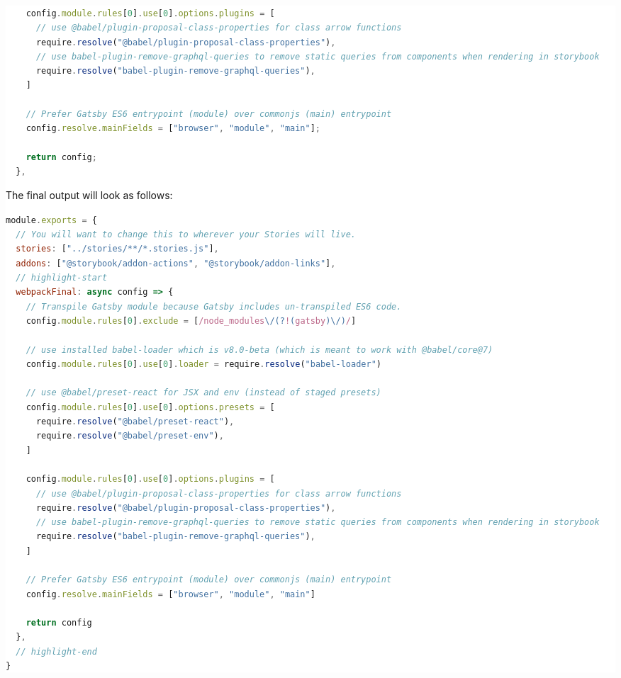 ```js:title=.storybook/main.js
    config.module.rules[0].use[0].options.plugins = [
      // use @babel/plugin-proposal-class-properties for class arrow functions
      require.resolve("@babel/plugin-proposal-class-properties"),
      // use babel-plugin-remove-graphql-queries to remove static queries from components when rendering in storybook
      require.resolve("babel-plugin-remove-graphql-queries"),
    ]

    // Prefer Gatsby ES6 entrypoint (module) over commonjs (main) entrypoint
    config.resolve.mainFields = ["browser", "module", "main"];

    return config;
  },
```

The final output will look as follows:

```js:title=.storybook/main.js
module.exports = {
  // You will want to change this to wherever your Stories will live.
  stories: ["../stories/**/*.stories.js"],
  addons: ["@storybook/addon-actions", "@storybook/addon-links"],
  // highlight-start
  webpackFinal: async config => {
    // Transpile Gatsby module because Gatsby includes un-transpiled ES6 code.
    config.module.rules[0].exclude = [/node_modules\/(?!(gatsby)\/)/]

    // use installed babel-loader which is v8.0-beta (which is meant to work with @babel/core@7)
    config.module.rules[0].use[0].loader = require.resolve("babel-loader")

    // use @babel/preset-react for JSX and env (instead of staged presets)
    config.module.rules[0].use[0].options.presets = [
      require.resolve("@babel/preset-react"),
      require.resolve("@babel/preset-env"),
    ]

    config.module.rules[0].use[0].options.plugins = [
      // use @babel/plugin-proposal-class-properties for class arrow functions
      require.resolve("@babel/plugin-proposal-class-properties"),
      // use babel-plugin-remove-graphql-queries to remove static queries from components when rendering in storybook
      require.resolve("babel-plugin-remove-graphql-queries"),
    ]

    // Prefer Gatsby ES6 entrypoint (module) over commonjs (main) entrypoint
    config.resolve.mainFields = ["browser", "module", "main"]

    return config
  },
  // highlight-end
}
```
